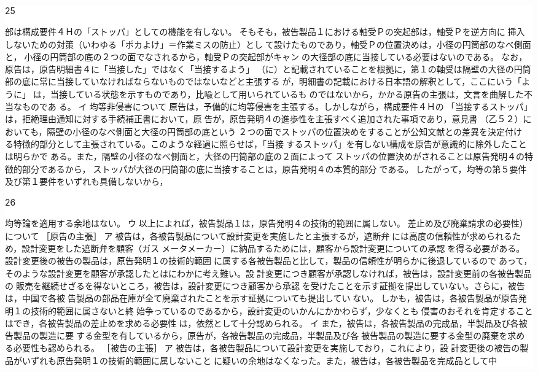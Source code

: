 25 
 
部は構成要件４Ｈの「ストッパ」としての機能を有しない。 
そもそも，被告製品１における軸受Ｐの突起部は，軸受Ｐを逆方向に
挿入しないための対策（いわゆる「ポカよけ」＝作業ミスの防止）とし
て設けたものであり，軸受Ｐの位置決めは，小径の円筒部のなべ側面と，
小径の円筒部の底の２つの面でなされるから，軸受Ｐの突起部がキャン
の大径部の底に当接している必要はないのである。 
なお，原告は，原告明細書４に「当接した」ではなく「当接するよう」
（に）と記載されていることを根拠に，第１の軸受は隔壁の大径の円筒
部の底に常に当接していなければならないものではないなどと主張する
が，明細書の記載における日本語の解釈として，ここにいう「ように」
は，当接している状態を示すものであり，比喩として用いられているも
のではないから，かかる原告の主張は，文言を曲解した不当なものであ
る。 
イ 均等非侵害について 
原告は，予備的に均等侵害を主張する。しかしながら，構成要件４Ｈの
「当接するストッパ」は，拒絶理由通知に対する手続補正書において，原
告が，原告発明４の進歩性を主張すべく追加された事項であり，意見書
（乙５２）においても，隔壁の小径のなべ側面と大径の円筒部の底という
２つの面でストッパの位置決めをすることが公知文献との差異を決定付け
る特徴的部分として主張されている。このような経過に照らせば，「当接
するストッパ」を有しない構成を原告が意識的に除外したことは明らかで
ある。また，隔壁の小径のなべ側面と，大径の円筒部の底の２面によって
ストッパの位置決めがされることは原告発明４の特徴的部分であるから，
ストッパが大径の円筒部の底に当接することは，原告発明４の本質的部分
である。 
したがって，均等の第５要件及び第１要件をいずれも具備しないから，
 
26 
 
均等論を適用する余地はない。 
ウ 以上によれば，被告製品１は，原告発明４の技術的範囲に属しない。 
 差止め及び廃棄請求の必要性）について 
［原告の主張］ 
ア 被告は，各被告製品について設計変更を実施したと主張するが，遮断弁
には高度の信頼性が求められるため，設計変更をした遮断弁を顧客（ガス
メータメーカー）に納品するためには，顧客から設計変更についての承認
を得る必要がある。設計変更後の被告の製品は，原告発明１の技術的範囲
に属する各被告製品と比して，製品の信頼性が明らかに後退しているので
あって，そのような設計変更を顧客が承認したとはにわかに考え難い。設
計変更につき顧客が承認しなければ，被告は，設計変更前の各被告製品の
販売を継続せざるを得ないところ，被告は，設計変更につき顧客から承認
を受けたことを示す証拠を提出していない。さらに，被告は，中国で各被
告製品の部品在庫が全て廃棄されたことを示す証拠についても提出してい
ない。 
しかも，被告は，各被告製品が原告発明１の技術的範囲に属さないと終
始争っているのであるから，設計変更のいかんにかかわらず，少なくとも
侵害のおそれを肯定することはでき，各被告製品の差止めを求める必要性
は，依然として十分認められる。 
イ また，被告は，各被告製品の完成品，半製品及び各被告製品の製造に要
する金型を有しているから，原告が，各被告製品の完成品，半製品及び各
被告製品の製造に要する金型の廃棄を求める必要性も認められる。 
［被告の主張］ 
ア 被告は，各被告製品について設計変更を実施しており，これにより，設
計変更後の被告の製品がいずれも原告発明１の技術的範囲に属しないこと
に疑いの余地はなくなった。また，被告は，各被告製品を完成品として中
 